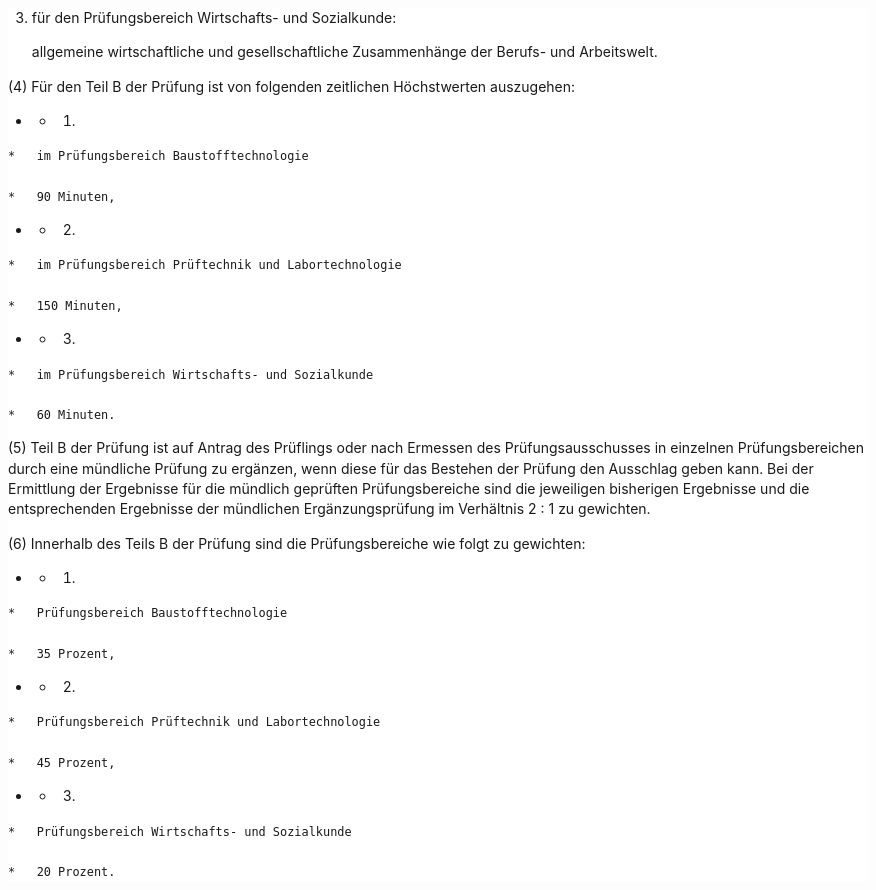 
3.  für den Prüfungsbereich Wirtschafts- und Sozialkunde:

    allgemeine wirtschaftliche und gesellschaftliche Zusammenhänge der
    Berufs- und Arbeitswelt.




(4) Für den Teil B der Prüfung ist von folgenden zeitlichen
Höchstwerten auszugehen:

*    *   1.

    *   im Prüfungsbereich Baustofftechnologie

    *   90 Minuten,


*    *   2.

    *   im Prüfungsbereich Prüftechnik und Labortechnologie

    *   150 Minuten,


*    *   3.

    *   im Prüfungsbereich Wirtschafts- und Sozialkunde

    *   60 Minuten.




(5) Teil B der Prüfung ist auf Antrag des Prüflings oder nach Ermessen
des Prüfungsausschusses in einzelnen Prüfungsbereichen durch eine
mündliche Prüfung zu ergänzen, wenn diese für das Bestehen der Prüfung
den Ausschlag geben kann. Bei der Ermittlung der Ergebnisse für die
mündlich geprüften Prüfungsbereiche sind die jeweiligen bisherigen
Ergebnisse und die entsprechenden Ergebnisse der mündlichen
Ergänzungsprüfung im Verhältnis 2 : 1 zu gewichten.

(6) Innerhalb des Teils B der Prüfung sind die Prüfungsbereiche wie
folgt zu gewichten:

*    *   1.

    *   Prüfungsbereich Baustofftechnologie

    *   35 Prozent,


*    *   2.

    *   Prüfungsbereich Prüftechnik und Labortechnologie

    *   45 Prozent,


*    *   3.

    *   Prüfungsbereich Wirtschafts- und Sozialkunde

    *   20 Prozent.
